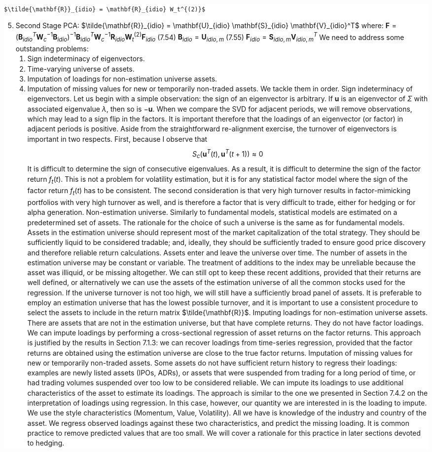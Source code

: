     $\tilde{\mathbf{R}}_{idio} = \mathbf{R}_{idio} W_t^{(2)}$
5.  Second Stage PCA: $\tilde{\mathbf{R}}_{idio} = \mathbf{U}_{idio} \mathbf{S}_{idio} \mathbf{V}_{idio}^T$
    where: $\mathbf{F} = (\mathbf{B}_{idio}^T \mathbf{W}_c^{-1} \mathbf{B}_{idio})^{-1} \mathbf{B}_{idio}^T \mathbf{W}_c^{-1} \mathbf{R}_{idio} \mathbf{W}_t^{(2)} \mathbf{F}_{idio}$
    (7.54) $\mathbf{B}_{idio} = \mathbf{U}_{idio, m}$
    (7.55) $\mathbf{F}_{idio} = \mathbf{S}_{idio, m} \mathbf{V}_{idio, m}^T$
    We need to address some outstanding problems:
    1.  Sign indeterminacy of eigenvectors.
    2.  Time-varying universe of assets.
    3.  Imputation of loadings for non-estimation universe assets.
    4.  Imputation of missing values for new or temporarily non-traded assets.
    We tackle them in order.
    Sign indeterminacy of eigenvectors. Let us begin with a simple observation: the sign of an eigenvector is arbitrary. If $\mathbf{u}$ is an eigenvector of $\Sigma$ with associated eigenvalue $\lambda$, then so is $-\mathbf{u}$. When we compare the SVD for adjacent periods, we will remove observations, which may lead to a sign flip in the factors. It is important therefore that the loadings of an eigenvector (or factor) in adjacent periods is positive. Aside from the straightforward re-alignment exercise, the turnover of eigenvectors is important in two respects. First, because I observe that
    $$ S_c(\mathbf{u}^T(t), \mathbf{u}^T(t+1)) \approx 0 $$
    It is difficult to determine the sign of consecutive eigenvalues.
    As a result, it is difficult to determine the sign of the factor return $f_t(t)$. This is not a problem for volatility estimation, but it is for any statistical factor model where the sign of the factor return $f_t(t)$ has to be consistent. The second consideration is that very high turnover results in factor-mimicking portfolios with very high turnover as well, and is therefore a factor that is very difficult to trade, either for hedging or for alpha generation.
    Non-estimation universe. Similarly to fundamental models, statistical models are estimated on a predetermined set of assets. The rationale for the choice of such a universe is the same as for fundamental models. Assets in the estimation universe should represent most of the market capitalization of the total strategy. They should be sufficiently liquid to be considered tradable; and, ideally, they should be sufficiently traded to ensure good price discovery and therefore reliable return calculations. Assets enter and leave the universe over time. The number of assets in the estimation universe may be constant or variable. The treatment of additions to the index may be unreliable because the asset was illiquid, or be missing altogether. We can still opt to keep these recent additions, provided that their returns are well defined, or alternatively we can use the assets of the estimation universe of all the common stocks used for the regression. If the universe turnover is not too high, we will still have a sufficiently broad panel of assets. It is preferable to employ an estimation universe that has the lowest possible turnover, and it is important to use a consistent procedure to select the assets to include in the return matrix $\tilde{\mathbf{R}}$.
    Imputing loadings for non-estimation universe assets. There are assets that are not in the estimation universe, but that have complete returns. They do not have factor loadings. We can impute loadings by performing a cross-sectional regression of asset returns on the factor returns. This approach is justified by the results in Section 7.1.3: we can recover loadings from time-series regression, provided that the factor returns are obtained using the estimation universe are close to the true factor returns.
    Imputation of missing values for new or temporarily non-traded assets. Some assets do not have sufficient return history to regress their loadings: examples are newly listed assets (IPOs, ADRs), or assets that were suspended from trading for a long period of time, or had trading volumes suspended over too low to be considered reliable. We can impute its loadings to use additional characteristics of the asset to estimate its loadings. The approach is similar to the one we presented in Section 7.4.2 on the interpretation of loadings using regression. In this case, however, our quantity we are interested in is the loading to impute. We use the style characteristics (Momentum, Value, Volatility). All we have is knowledge of the industry and country of the asset. We regress observed loadings against these two characteristics, and predict the missing loading. It is common practice to remove predicted values that are too small. We will cover a rationale for this practice in later sections devoted to hedging.
